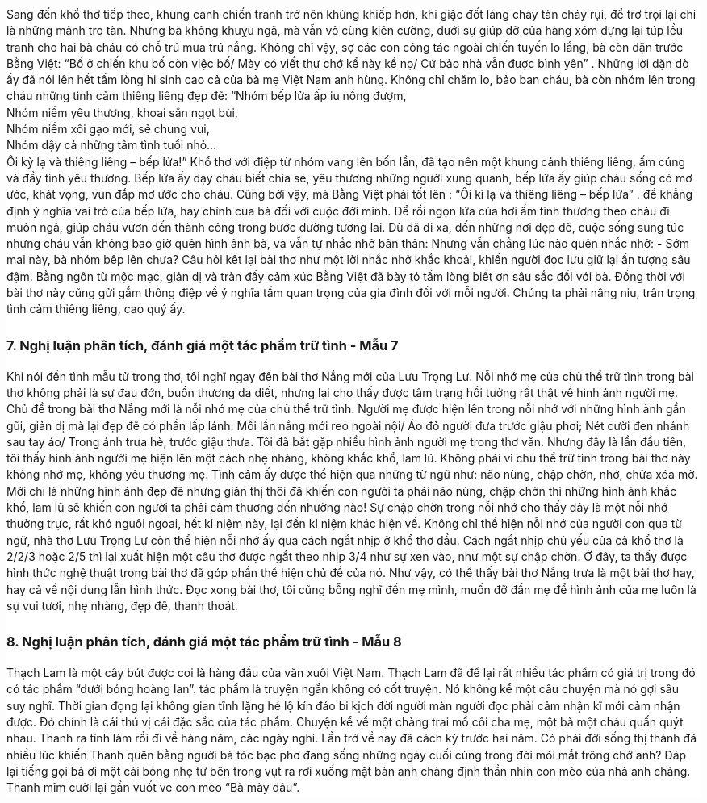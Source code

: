 Sang đến khổ thơ tiếp theo, khung cảnh chiến tranh trở nên khủng khiếp hơn, khi giặc đốt làng cháy tàn cháy rụi, để trơ trọi lại chỉ là những mảnh tro tàn. Nhưng bà không khuỵu ngã, mà vẫn vô cùng kiên cường, dưới sự giúp đỡ của hàng xóm dựng lại túp lều tranh cho hai bà cháu có chỗ trú mưa trú nắng. Không chỉ vậy, sợ các con công tác ngoài chiến tuyến lo lắng, bà còn dặn trước Bằng Việt: “Bố ở chiến khu bố còn việc bố/ Mày có viết thư chớ kể này kể nọ/ Cứ bảo nhà vẫn được bình yên” . Những lời dặn dò ấy đã nói lên hết tấm lòng hi sinh cao cả của bà mẹ Việt Nam anh hùng.
Không chỉ chăm lo, bảo ban cháu, bà còn nhóm lên trong cháu những tình cảm thiêng liêng đẹp đẽ:
“Nhóm bếp lửa ấp iu nồng đượm,  
Nhóm niềm yêu thương, khoai sắn ngọt bùi,  
Nhóm niềm xôi gạo mới, sẻ chung vui,  
Nhóm dậy cả những tâm tình tuổi nhỏ…  
Ôi kỳ lạ và thiêng liêng – bếp lửa\!”
Khổ thơ với điệp từ nhóm vang lên bốn lần, đã tạo nên một khung cảnh thiêng liêng, ấm cúng và đầy tình yêu thương. Bếp lửa ấy dạy cháu biết chia sẻ, yêu thương những người xung quanh, bếp lửa ấy giúp cháu sống có mơ ước, khát vọng, vun đắp mơ ước cho cháu. Cũng bởi vậy, mà Bằng Việt phải tốt lên : “Ôi kì lạ và thiêng liêng – bếp lửa” . để khẳng định ý nghĩa vai trò của bếp lửa, hay chính của bà đối với cuộc đời mình. Để rồi ngọn lửa của hơi ấm tình thương theo cháu đi muôn ngả, giúp cháu vươn đến thành công trong bước đường tương lai. Dù đã đi xa, đến những nơi đẹp đẽ, cuộc sống sung túc nhưng cháu vẫn không bao giờ quên hình ảnh bà, và vẫn tự nhắc nhở bản thân:
Nhưng vẫn chẳng lúc nào quên nhắc nhở:
\- Sớm mai này, bà nhóm bếp lên chưa?
Câu hỏi kết lại bài thơ như một lời nhắc nhở khắc khoải, khiến người đọc lưu giữ lại ấn tượng sâu đậm. Bằng ngôn từ mộc mạc, giản dị và tràn đầy cảm xúc Bằng Việt đã bày tỏ tấm lòng biết ơn sâu sắc đối với bà. Đồng thời với bài thơ này cũng gửi gắm thông điệp về ý nghĩa tầm quan trọng của gia đình đối với mỗi người. Chúng ta phải nâng niu, trân trọng tình cảm thiêng liêng, cao quý ấy.
### 7\. Nghị luận phân tích, đánh giá một tác phẩm trữ tình - Mẫu 7
Khi nói đến tình mẫu tử trong thơ, tôi nghĩ ngay đến bài thơ Nắng mới của Lưu Trọng Lư. Nỗi nhớ mẹ của chủ thể trữ tình trong bài thơ không phải là sự đau đớn, buồn thương da diết, nhưng lại cho thấy được tâm trạng hồi tưởng rất thật về hình ảnh người mẹ.
Chủ đề trong bài thơ Nắng mới là nỗi nhớ mẹ của chủ thể trữ tình. Người mẹ được hiện lên trong nỗi nhớ với những hình ảnh gần gũi, giản dị mà lại đẹp đẽ có phần lấp lánh: Mỗi lần nắng mới reo ngoài nội/ Áo đỏ người đưa trước giậu phơi; Nét cười đen nhánh sau tay áo/ Trong ánh trưa hè, trước giậu thưa. Tôi đã bắt gặp nhiều hình ảnh người mẹ trong thơ văn. Nhưng đây là lần đầu tiên, tôi thấy hình ảnh người mẹ hiện lên một cách nhẹ nhàng, không khắc khổ, lam lũ. Không phải vì chủ thể trữ tình trong bài thơ này không nhớ mẹ, không yêu thương mẹ. Tình cảm ấy được thể hiện qua những từ ngữ như: não nùng, chập chờn, nhớ, chửa xóa mờ. Mới chỉ là những hình ảnh đẹp đẽ nhưng giản thị thôi đã khiến con người ta phải não nùng, chập chờn thì những hình ảnh khắc khổ, lam lũ sẽ khiến con người ta phải cảm thương đến nhường nào\!
Sự chập chờn trong nỗi nhớ cho thấy đây là một nỗi nhớ thường trực, rất khó nguôi ngoai, hết kỉ niệm này, lại đến kỉ niệm khác hiện về. Không chỉ thể hiện nỗi nhớ của người con qua từ ngữ, nhà thơ Lưu Trọng Lư còn thể hiện nỗi nhớ ấy qua cách ngắt nhịp ở khổ thơ đầu. Cách ngắt nhịp chủ yếu của cả khổ thơ là 2/2/3 hoặc 2/5 thì lại xuất hiện một câu thơ được ngắt theo nhịp 3/4 như sự xen vào, như một sự chập chờn. Ở đây, ta thấy được hình thức nghệ thuật trong bài thơ đã góp phần thể hiện chủ đề của nó.
Như vậy, có thể thấy bài thơ Nắng trưa là một bài thơ hay, hay cả về nội dung lẫn hình thức. Đọc xong bài thơ, tôi cũng bỗng nghĩ đến mẹ mình, muốn đỡ đần mẹ để hình ảnh của mẹ luôn là sự vui tươi, nhẹ nhàng, đẹp đẽ, thanh thoát.
### 8\. Nghị luận phân tích, đánh giá một tác phẩm trữ tình - Mẫu 8
Thạch Lam là một cây bút được coi là hàng đầu của văn xuôi Việt Nam. Thạch Lam đã để lại rất nhiều tác phẩm có giá trị trong đó có tác phẩm “dưới bóng hoàng lan”. tác phẩm là truyện ngắn không có cốt truyện. Nó không kể một câu chuyện mà nó gợi sâu suy nghĩ. Thời gian đọng lại không gian tĩnh lặng hé lộ kín đáo bi kịch đời người màn người đọc phải cảm nhận kĩ mới cảm nhận được. Đó chính là cái thú vị cái đặc sắc của tác phẩm.
Chuyện kể về một chàng trai mồ côi cha mẹ, một bà một cháu quấn quýt nhau. Thanh ra tỉnh làm rồi đi về hàng năm, các ngày nghỉ. Lần trở về này đã cách kỳ trước hai năm. Có phải đời sống thị thành đã nhiều lúc khiến Thanh quên bằng người bà tóc bạc phơ đang sống những ngày cuối cùng trong đời mỏi mắt trông chờ anh? Đáp lại tiếng gọi bà ơi một cái bóng nhẹ từ bên trong vụt ra rơi xuống mặt bàn anh chàng định thần nhìn con mèo của nhà anh chàng. Thanh mỉm cười lại gần vuốt ve con mèo “Bà mày đâu”.